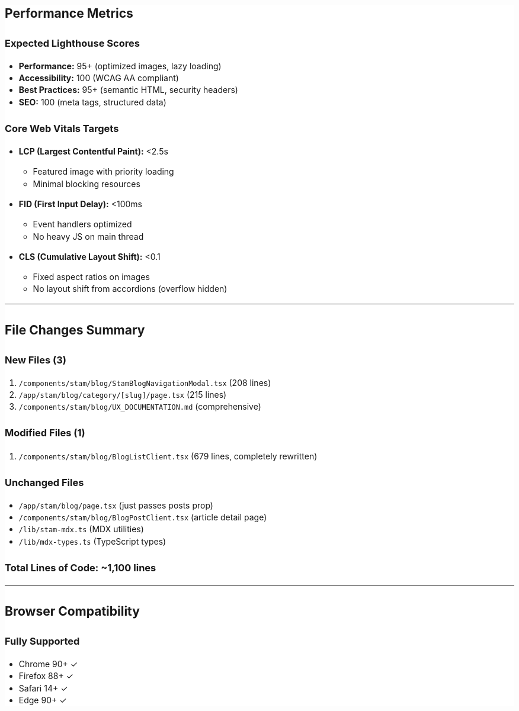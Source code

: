
## Performance Metrics

### Expected Lighthouse Scores

- **Performance:** 95+ (optimized images, lazy loading)
- **Accessibility:** 100 (WCAG AA compliant)
- **Best Practices:** 95+ (semantic HTML, security headers)
- **SEO:** 100 (meta tags, structured data)

### Core Web Vitals Targets

- **LCP (Largest Contentful Paint):** <2.5s
  - Featured image with priority loading
  - Minimal blocking resources

- **FID (First Input Delay):** <100ms
  - Event handlers optimized
  - No heavy JS on main thread

- **CLS (Cumulative Layout Shift):** <0.1
  - Fixed aspect ratios on images
  - No layout shift from accordions (overflow hidden)

---

## File Changes Summary

### New Files (3)
1. `/components/stam/blog/StamBlogNavigationModal.tsx` (208 lines)
2. `/app/stam/blog/category/[slug]/page.tsx` (215 lines)
3. `/components/stam/blog/UX_DOCUMENTATION.md` (comprehensive)

### Modified Files (1)
1. `/components/stam/blog/BlogListClient.tsx` (679 lines, completely rewritten)

### Unchanged Files
- `/app/stam/blog/page.tsx` (just passes posts prop)
- `/components/stam/blog/BlogPostClient.tsx` (article detail page)
- `/lib/stam-mdx.ts` (MDX utilities)
- `/lib/mdx-types.ts` (TypeScript types)

### Total Lines of Code: ~1,100 lines

---

## Browser Compatibility

### Fully Supported
- Chrome 90+ ✓
- Firefox 88+ ✓
- Safari 14+ ✓
- Edge 90+ ✓

